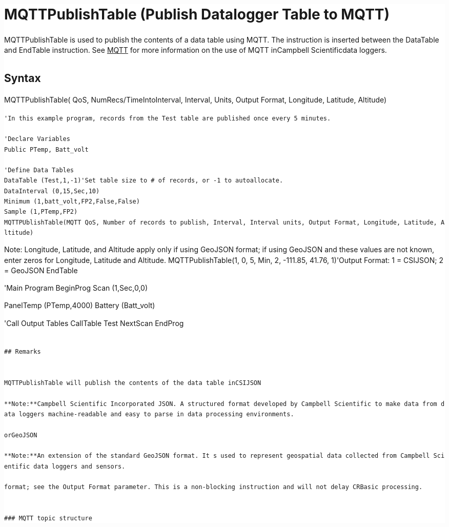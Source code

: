 # MQTTPublishTable (Publish Datalogger Table to MQTT)

MQTTPublishTable is used to publish the contents of a data table using MQTT. The instruction is inserted between the DataTable and EndTable instruction. See [MQTT](https://help.campbellsci.com/CR300/Content/shared/Communication/mqtt/mqtt.htm) for more information on the use of MQTT inCampbell Scientificdata loggers.

## Syntax

MQTTPublishTable( QoS, NumRecs/TimeIntoInterval, Interval, Units, Output Format, Longitude, Latitude, Altitude)

```
'In this example program, records from the Test table are published once every 5 minutes.

'Declare Variables
Public PTemp, Batt_volt

'Define Data Tables
DataTable (Test,1,-1)'Set table size to # of records, or -1 to autoallocate.
DataInterval (0,15,Sec,10)
Minimum (1,batt_volt,FP2,False,False)
Sample (1,PTemp,FP2)
MQTTPUblishTable(MQTT QoS, Number of records to publish, Interval, Interval units, Output Format, Longitude, Latitude, Altitude)
```

Note: Longitude, Latitude, and Altitude apply only if using GeoJSON format; if using GeoJSON and these values are not known, enter zeros for Longitude, Latitude and Altitude.
MQTTPublishTable(1, 0, 5, Min, 2, -111.85, 41.76, 1)'Output Format: 1 = CSIJSON; 2 = GeoJSON
EndTable

'Main Program
BeginProg
Scan (1,Sec,0,0)

PanelTemp (PTemp,4000)
Battery (Batt_volt)

'Call Output Tables
CallTable Test
NextScan
EndProg

```

## Remarks


MQTTPublishTable will publish the contents of the data table inCSIJSON

**Note:**Campbell Scientific Incorporated JSON. A structured format developed by Campbell Scientific to make data from data loggers machine-readable and easy to parse in data processing environments.

orGeoJSON

**Note:**An extension of the standard GeoJSON format. It s used to represent geospatial data collected from Campbell Scientific data loggers and sensors.

format; see the Output Format parameter. This is a non-blocking instruction and will not delay CRBasic processing.


### MQTT topic structure

```